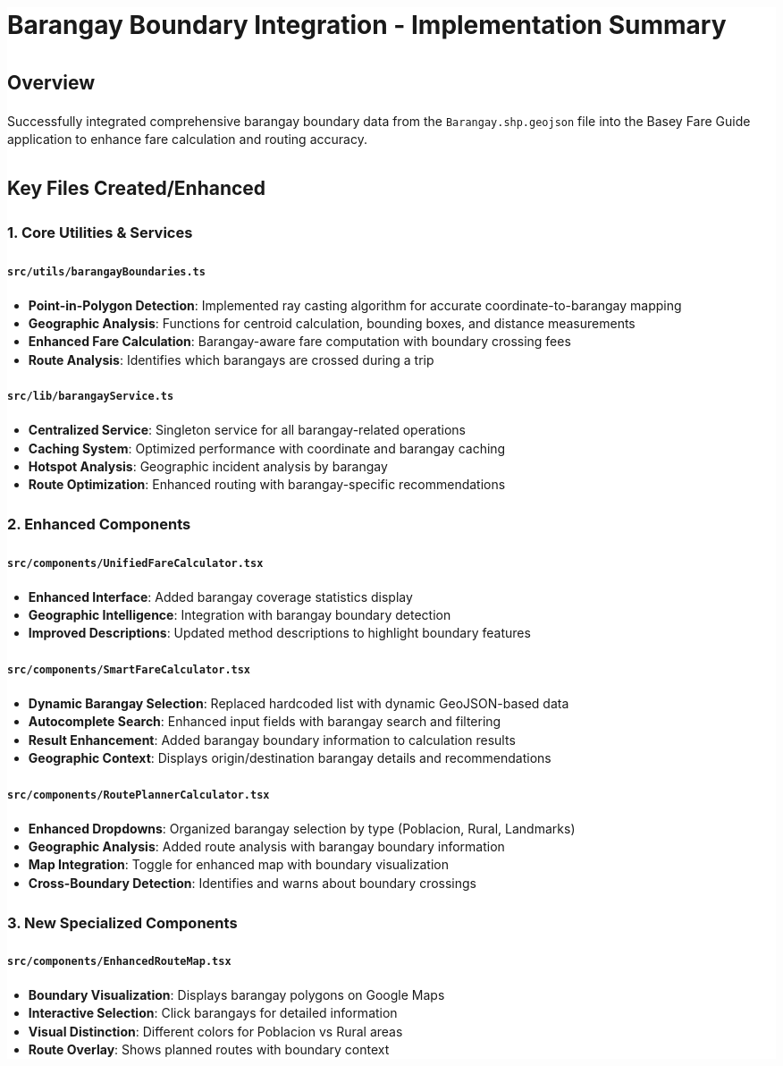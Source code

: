 # Barangay Boundary Integration - Implementation Summary

## Overview
Successfully integrated comprehensive barangay boundary data from the `Barangay.shp.geojson` file into the Basey Fare Guide application to enhance fare calculation and routing accuracy.

## Key Files Created/Enhanced

### 1. Core Utilities & Services

#### `src/utils/barangayBoundaries.ts`
- **Point-in-Polygon Detection**: Implemented ray casting algorithm for accurate coordinate-to-barangay mapping
- **Geographic Analysis**: Functions for centroid calculation, bounding boxes, and distance measurements
- **Enhanced Fare Calculation**: Barangay-aware fare computation with boundary crossing fees
- **Route Analysis**: Identifies which barangays are crossed during a trip

#### `src/lib/barangayService.ts`
- **Centralized Service**: Singleton service for all barangay-related operations
- **Caching System**: Optimized performance with coordinate and barangay caching
- **Hotspot Analysis**: Geographic incident analysis by barangay
- **Route Optimization**: Enhanced routing with barangay-specific recommendations

### 2. Enhanced Components

#### `src/components/UnifiedFareCalculator.tsx`
- **Enhanced Interface**: Added barangay coverage statistics display
- **Geographic Intelligence**: Integration with barangay boundary detection
- **Improved Descriptions**: Updated method descriptions to highlight boundary features

#### `src/components/SmartFareCalculator.tsx`
- **Dynamic Barangay Selection**: Replaced hardcoded list with dynamic GeoJSON-based data
- **Autocomplete Search**: Enhanced input fields with barangay search and filtering
- **Result Enhancement**: Added barangay boundary information to calculation results
- **Geographic Context**: Displays origin/destination barangay details and recommendations

#### `src/components/RoutePlannerCalculator.tsx`
- **Enhanced Dropdowns**: Organized barangay selection by type (Poblacion, Rural, Landmarks)
- **Geographic Analysis**: Added route analysis with barangay boundary information
- **Map Integration**: Toggle for enhanced map with boundary visualization
- **Cross-Boundary Detection**: Identifies and warns about boundary crossings

### 3. New Specialized Components

#### `src/components/EnhancedRouteMap.tsx`
- **Boundary Visualization**: Displays barangay polygons on Google Maps
- **Interactive Selection**: Click barangays for detailed information
- **Visual Distinction**: Different colors for Poblacion vs Rural areas
- **Route Overlay**: Shows planned routes with boundary context
